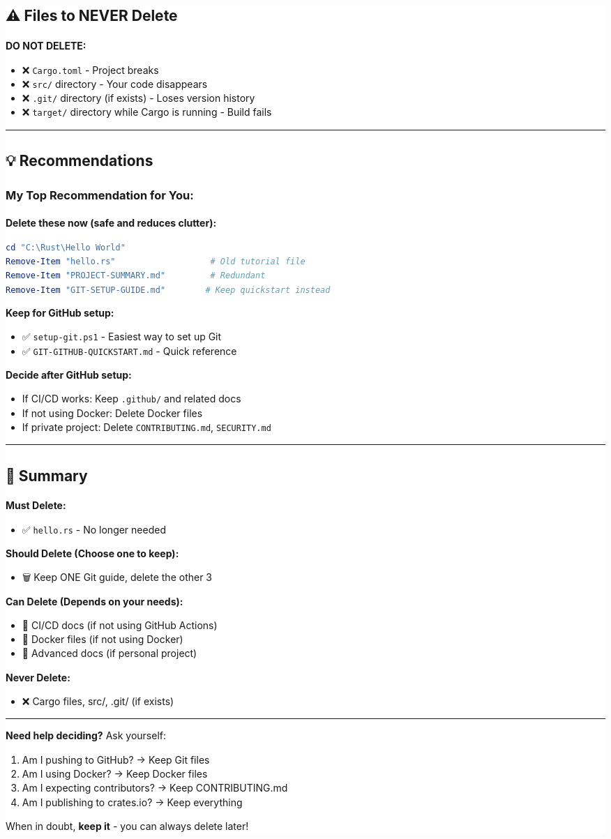 
## ⚠️ Files to NEVER Delete

**DO NOT DELETE:**
- ❌ `Cargo.toml` - Project breaks
- ❌ `src/` directory - Your code disappears
- ❌ `.git/` directory (if exists) - Loses version history
- ❌ `target/` directory while Cargo is running - Build fails

---

## 💡 Recommendations

### My Top Recommendation for You:

**Delete these now (safe and reduces clutter):**
```powershell
cd "C:\Rust\Hello World"
Remove-Item "hello.rs"                   # Old tutorial file
Remove-Item "PROJECT-SUMMARY.md"         # Redundant
Remove-Item "GIT-SETUP-GUIDE.md"        # Keep quickstart instead
```

**Keep for GitHub setup:**
- ✅ `setup-git.ps1` - Easiest way to set up Git
- ✅ `GIT-GITHUB-QUICKSTART.md` - Quick reference

**Decide after GitHub setup:**
- If CI/CD works: Keep `.github/` and related docs
- If not using Docker: Delete Docker files
- If private project: Delete `CONTRIBUTING.md`, `SECURITY.md`

---

## 🎯 Summary

**Must Delete:**
- ✅ `hello.rs` - No longer needed

**Should Delete (Choose one to keep):**
- 🗑️ Keep ONE Git guide, delete the other 3

**Can Delete (Depends on your needs):**
- 🤔 CI/CD docs (if not using GitHub Actions)
- 🤔 Docker files (if not using Docker)
- 🤔 Advanced docs (if personal project)

**Never Delete:**
- ❌ Cargo files, src/, .git/ (if exists)

---

**Need help deciding?** Ask yourself:
1. Am I pushing to GitHub? → Keep Git files
2. Am I using Docker? → Keep Docker files
3. Am I expecting contributors? → Keep CONTRIBUTING.md
4. Am I publishing to crates.io? → Keep everything

When in doubt, **keep it** - you can always delete later!
